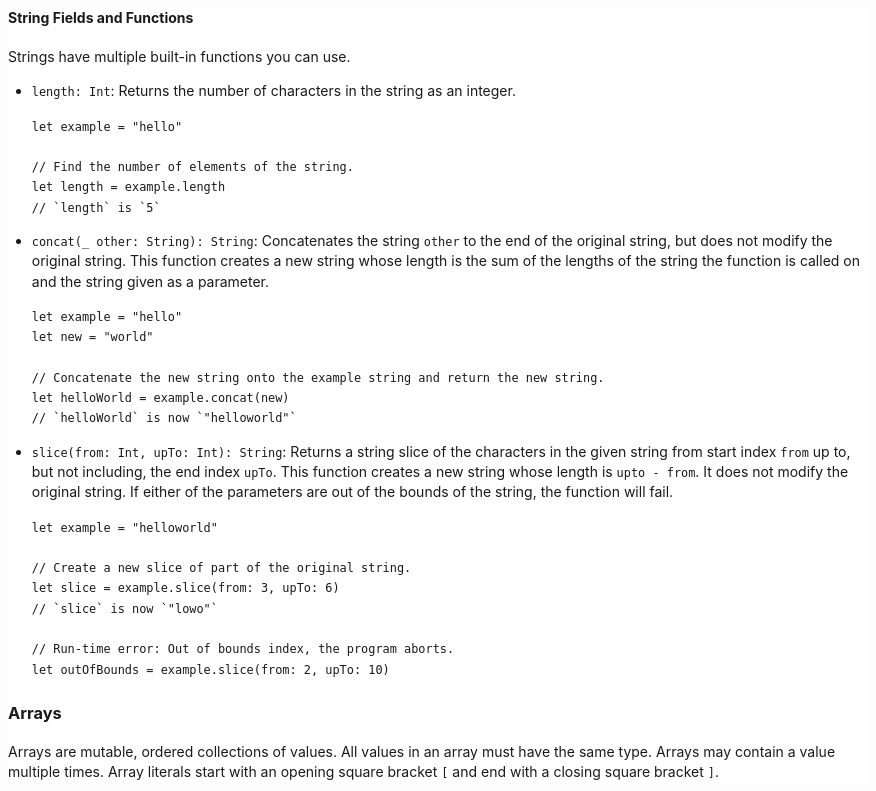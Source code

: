 #### String Fields and Functions

Strings have multiple built-in functions you can use.

- `length: Int`: Returns the number of characters in the string as an integer.

    ```cadence,file=string-length-field.cdc
    let example = "hello"

    // Find the number of elements of the string.
    let length = example.length
    // `length` is `5`
    ```

- `concat(_ other: String): String`:
  Concatenates the string `other` to the end of the original string,
  but does not modify the original string.
  This function creates a new string whose length is the sum of the lengths
  of the string the function is called on and the string given as a parameter.

    ```cadence,file=string-concat.cdc
    let example = "hello"
    let new = "world"

    // Concatenate the new string onto the example string and return the new string.
    let helloWorld = example.concat(new)
    // `helloWorld` is now `"helloworld"`
    ```

- `slice(from: Int, upTo: Int): String`:
  Returns a string slice of the characters
  in the given string from start index `from` up to,
  but not including, the end index `upTo`.
  This function creates a new string whose length is `upto - from`.
  It does not modify the original string.
  If either of the parameters are out of
  the bounds of the string, the function will fail.

    ```cadence,file=string-slice.cdc
    let example = "helloworld"

    // Create a new slice of part of the original string.
    let slice = example.slice(from: 3, upTo: 6)
    // `slice` is now `"lowo"`

    // Run-time error: Out of bounds index, the program aborts.
    let outOfBounds = example.slice(from: 2, upTo: 10)
    ```



### Arrays

Arrays are mutable, ordered collections of values.
All values in an array must have the same type.
Arrays may contain a value multiple times.
Array literals start with an opening square bracket `[` and end with a closing square bracket `]`.
